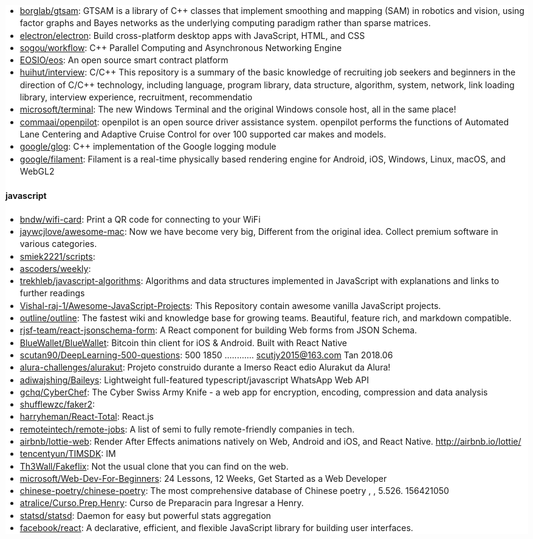 * [borglab/gtsam](https://github.com/borglab/gtsam): GTSAM is a library of C++ classes that implement smoothing and mapping (SAM) in robotics and vision, using factor graphs and Bayes networks as the underlying computing paradigm rather than sparse matrices.
* [electron/electron](https://github.com/electron/electron): Build cross-platform desktop apps with JavaScript, HTML, and CSS
* [sogou/workflow](https://github.com/sogou/workflow): C++ Parallel Computing and Asynchronous Networking Engine
* [EOSIO/eos](https://github.com/EOSIO/eos): An open source smart contract platform
* [huihut/interview](https://github.com/huihut/interview):  C/C++ This repository is a summary of the basic knowledge of recruiting job seekers and beginners in the direction of C/C++ technology, including language, program library, data structure, algorithm, system, network, link loading library, interview experience, recruitment, recommendatio
* [microsoft/terminal](https://github.com/microsoft/terminal): The new Windows Terminal and the original Windows console host, all in the same place!
* [commaai/openpilot](https://github.com/commaai/openpilot): openpilot is an open source driver assistance system. openpilot performs the functions of Automated Lane Centering and Adaptive Cruise Control for over 100 supported car makes and models.
* [google/glog](https://github.com/google/glog): C++ implementation of the Google logging module
* [google/filament](https://github.com/google/filament): Filament is a real-time physically based rendering engine for Android, iOS, Windows, Linux, macOS, and WebGL2

#### javascript
* [bndw/wifi-card](https://github.com/bndw/wifi-card):  Print a QR code for connecting to your WiFi
* [jaywcjlove/awesome-mac](https://github.com/jaywcjlove/awesome-mac):  Now we have become very big, Different from the original idea. Collect premium software in various categories.
* [smiek2221/scripts](https://github.com/smiek2221/scripts): 
* [ascoders/weekly](https://github.com/ascoders/weekly): 
* [trekhleb/javascript-algorithms](https://github.com/trekhleb/javascript-algorithms):  Algorithms and data structures implemented in JavaScript with explanations and links to further readings
* [Vishal-raj-1/Awesome-JavaScript-Projects](https://github.com/Vishal-raj-1/Awesome-JavaScript-Projects): This Repository contain awesome vanilla JavaScript projects.
* [outline/outline](https://github.com/outline/outline): The fastest wiki and knowledge base for growing teams. Beautiful, feature rich, and markdown compatible.
* [rjsf-team/react-jsonschema-form](https://github.com/rjsf-team/react-jsonschema-form): A React component for building Web forms from JSON Schema.
* [BlueWallet/BlueWallet](https://github.com/BlueWallet/BlueWallet): Bitcoin thin client for iOS & Android. Built with React Native
* [scutan90/DeepLearning-500-questions](https://github.com/scutan90/DeepLearning-500-questions): 500 1850 ............ scutjy2015@163.com  Tan 2018.06
* [alura-challenges/alurakut](https://github.com/alura-challenges/alurakut): Projeto construido durante a Imerso React edio Alurakut da Alura!
* [adiwajshing/Baileys](https://github.com/adiwajshing/Baileys): Lightweight full-featured typescript/javascript WhatsApp Web API
* [gchq/CyberChef](https://github.com/gchq/CyberChef): The Cyber Swiss Army Knife - a web app for encryption, encoding, compression and data analysis
* [shufflewzc/faker2](https://github.com/shufflewzc/faker2): 
* [harryheman/React-Total](https://github.com/harryheman/React-Total):    React.js        
* [remoteintech/remote-jobs](https://github.com/remoteintech/remote-jobs): A list of semi to fully remote-friendly companies in tech.
* [airbnb/lottie-web](https://github.com/airbnb/lottie-web): Render After Effects animations natively on Web, Android and iOS, and React Native. http://airbnb.io/lottie/
* [tencentyun/TIMSDK](https://github.com/tencentyun/TIMSDK):  IM 
* [Th3Wall/Fakeflix](https://github.com/Th3Wall/Fakeflix): Not the usual clone that you can find on the web.
* [microsoft/Web-Dev-For-Beginners](https://github.com/microsoft/Web-Dev-For-Beginners): 24 Lessons, 12 Weeks, Get Started as a Web Developer
* [chinese-poetry/chinese-poetry](https://github.com/chinese-poetry/chinese-poetry): The most comprehensive database of Chinese poetry , , 5.526. 156421050
* [atralice/Curso.Prep.Henry](https://github.com/atralice/Curso.Prep.Henry): Curso de Preparacin para Ingresar a Henry.
* [statsd/statsd](https://github.com/statsd/statsd): Daemon for easy but powerful stats aggregation
* [facebook/react](https://github.com/facebook/react): A declarative, efficient, and flexible JavaScript library for building user interfaces.